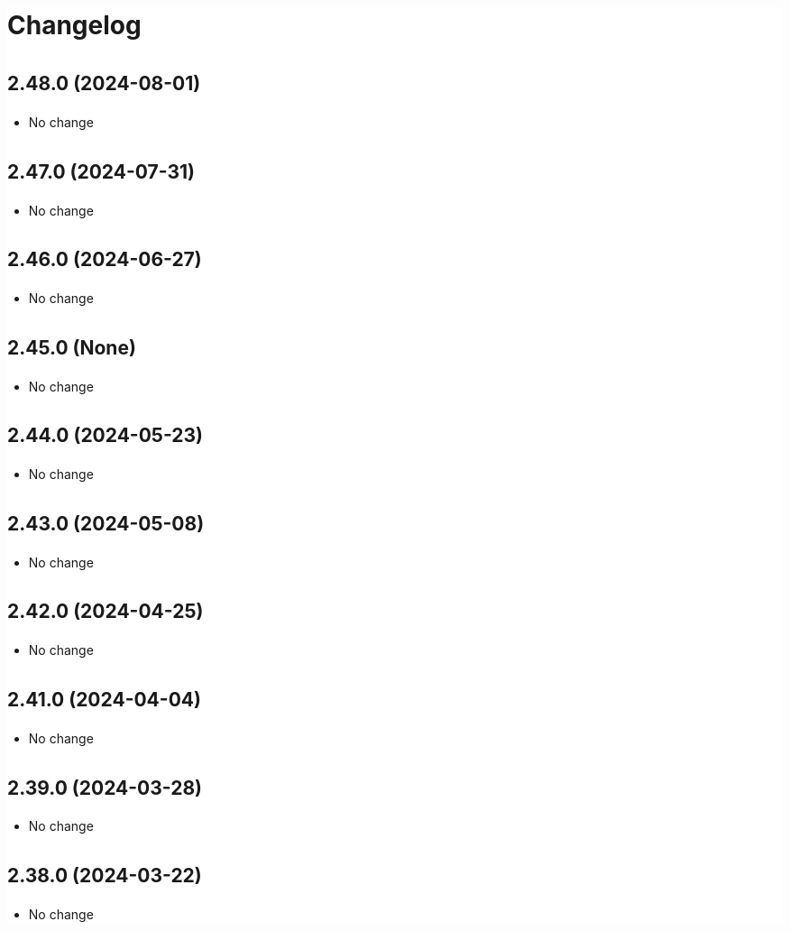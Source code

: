 # Changelog

## 2.48.0 (2024-08-01)

* No change


## 2.47.0 (2024-07-31)

* No change


## 2.46.0 (2024-06-27)

* No change


## 2.45.0 (None)

* No change


## 2.44.0 (2024-05-23)

* No change


## 2.43.0 (2024-05-08)

* No change


## 2.42.0 (2024-04-25)

* No change


## 2.41.0 (2024-04-04)

* No change


## 2.39.0 (2024-03-28)

* No change


## 2.38.0 (2024-03-22)

* No change

